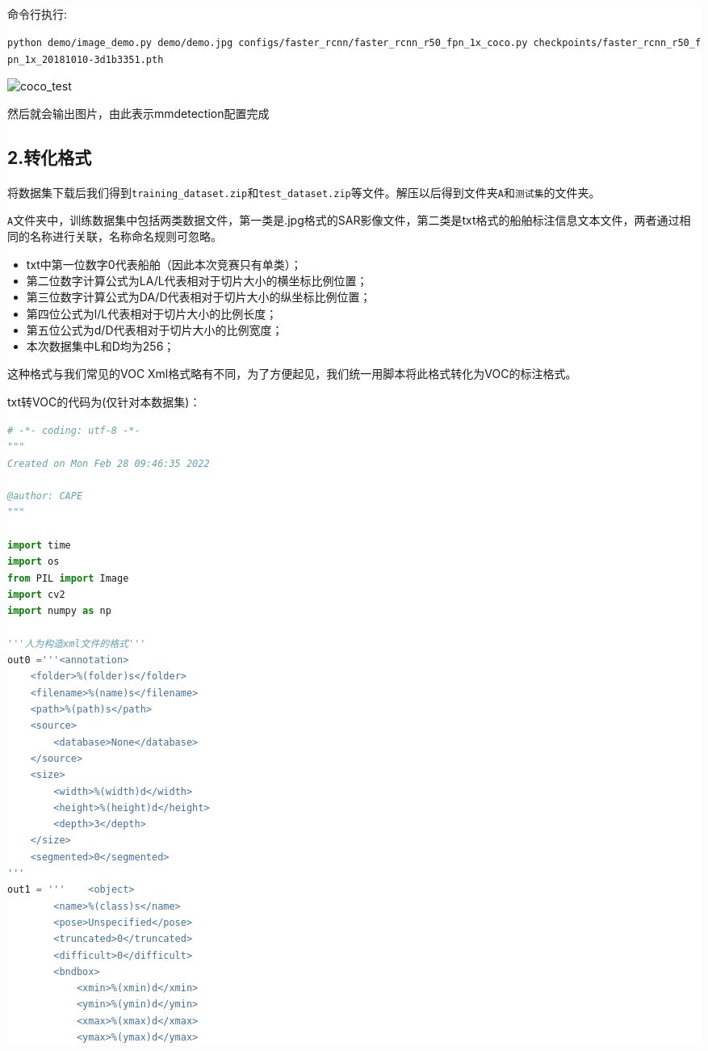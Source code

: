 命令行执行:
```
python demo/image_demo.py demo/demo.jpg configs/faster_rcnn/faster_rcnn_r50_fpn_1x_coco.py checkpoints/faster_rcnn_r50_fpn_1x_20181010-3d1b3351.pth
```

![coco_test](https://github.com/open-mmlab/mmdetection/raw/master/resources/coco_test_12510.jpg)

然后就会输出图片，由此表示mmdetection配置完成


## 2.转化格式
将数据集下载后我们得到`training_dataset.zip`和`test_dataset.zip`等文件。解压以后得到文件夹`A`和`测试集`的文件夹。

`A`文件夹中，训练数据集中包括两类数据文件，第一类是.jpg格式的SAR影像文件，第二类是txt格式的船舶标注信息文本文件，两者通过相同的名称进行关联，名称命名规则可忽略。

- txt中第一位数字0代表船舶（因此本次竞赛只有单类）；
- 第二位数字计算公式为LA/L代表相对于切片大小的横坐标比例位置；
- 第三位数字计算公式为DA/D代表相对于切片大小的纵坐标比例位置；
- 第四位公式为l/L代表相对于切片大小的比例长度；
- 第五位公式为d/D代表相对于切片大小的比例宽度；
- 本次数据集中L和D均为256；

这种格式与我们常见的VOC Xml格式略有不同，为了方便起见，我们统一用脚本将此格式转化为VOC的标注格式。

txt转VOC的代码为(仅针对本数据集)：

```python
# -*- coding: utf-8 -*-
"""
Created on Mon Feb 28 09:46:35 2022

@author: CAPE
"""

import time
import os
from PIL import Image
import cv2
import numpy as np

'''人为构造xml文件的格式'''
out0 ='''<annotation>
    <folder>%(folder)s</folder>
    <filename>%(name)s</filename>
    <path>%(path)s</path>
    <source>
        <database>None</database>
    </source>
    <size>
        <width>%(width)d</width>
        <height>%(height)d</height>
        <depth>3</depth>
    </size>
    <segmented>0</segmented>
'''
out1 = '''    <object>
        <name>%(class)s</name>
        <pose>Unspecified</pose>
        <truncated>0</truncated>
        <difficult>0</difficult>
        <bndbox>
            <xmin>%(xmin)d</xmin>
            <ymin>%(ymin)d</ymin>
            <xmax>%(xmax)d</xmax>
            <ymax>%(ymax)d</ymax>
```